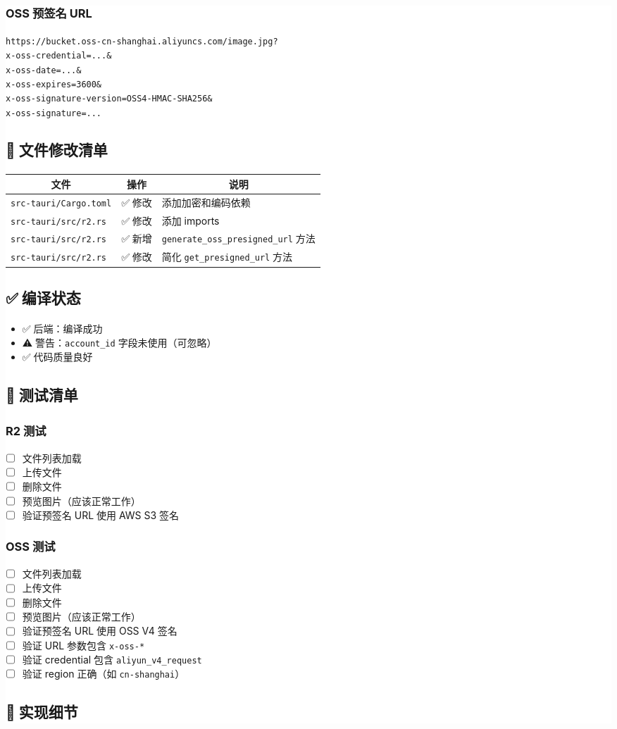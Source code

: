 ### OSS 预签名 URL
```
https://bucket.oss-cn-shanghai.aliyuncs.com/image.jpg?
x-oss-credential=...&
x-oss-date=...&
x-oss-expires=3600&
x-oss-signature-version=OSS4-HMAC-SHA256&
x-oss-signature=...
```

## 📝 文件修改清单

| 文件 | 操作 | 说明 |
|------|------|------|
| `src-tauri/Cargo.toml` | ✅ 修改 | 添加加密和编码依赖 |
| `src-tauri/src/r2.rs` | ✅ 修改 | 添加 imports |
| `src-tauri/src/r2.rs` | ✅ 新增 | `generate_oss_presigned_url` 方法 |
| `src-tauri/src/r2.rs` | ✅ 修改 | 简化 `get_presigned_url` 方法 |

## ✅ 编译状态

- ✅ 后端：编译成功
- ⚠️ 警告：`account_id` 字段未使用（可忽略）
- ✅ 代码质量良好

## 🧪 测试清单

### R2 测试
- [ ] 文件列表加载
- [ ] 上传文件
- [ ] 删除文件
- [ ] 预览图片（应该正常工作）
- [ ] 验证预签名 URL 使用 AWS S3 签名

### OSS 测试
- [ ] 文件列表加载
- [ ] 上传文件
- [ ] 删除文件
- [ ] 预览图片（应该正常工作）
- [ ] 验证预签名 URL 使用 OSS V4 签名
- [ ] 验证 URL 参数包含 `x-oss-*`
- [ ] 验证 credential 包含 `aliyun_v4_request`
- [ ] 验证 region 正确（如 `cn-shanghai`）

## 🔧 实现细节
